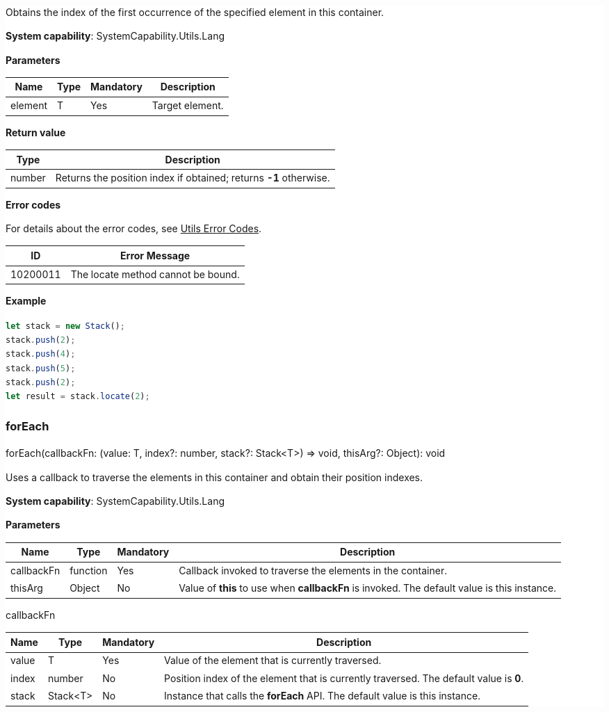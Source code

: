 Obtains the index of the first occurrence of the specified element in this container.

**System capability**: SystemCapability.Utils.Lang

**Parameters**

| Name| Type| Mandatory| Description|
| -------- | -------- | -------- | -------- |
| element | T | Yes| Target element.|

**Return value**

| Type| Description|
| -------- | -------- |
| number | Returns the position index if obtained; returns **-1** otherwise.|

**Error codes**

For details about the error codes, see [Utils Error Codes](../errorcodes/errorcode-utils.md).

| ID| Error Message|
| -------- | -------- |
| 10200011 | The locate method cannot be bound. |

**Example**

```ts
let stack = new Stack();
stack.push(2);
stack.push(4);
stack.push(5);
stack.push(2);
let result = stack.locate(2);
```

### forEach

forEach(callbackFn: (value: T, index?: number, stack?: Stack&lt;T&gt;) => void,
thisArg?: Object): void

Uses a callback to traverse the elements in this container and obtain their position indexes.

**System capability**: SystemCapability.Utils.Lang

**Parameters**

| Name| Type| Mandatory| Description|
| -------- | -------- | -------- | -------- |
| callbackFn | function | Yes| Callback invoked to traverse the elements in the container.|
| thisArg | Object | No| Value of **this** to use when **callbackFn** is invoked. The default value is this instance.|

callbackFn

| Name| Type| Mandatory| Description|
| -------- | -------- | -------- | -------- |
| value | T | Yes| Value of the element that is currently traversed.|
| index | number | No| Position index of the element that is currently traversed. The default value is **0**.|
| stack | Stack&lt;T&gt; | No| Instance that calls the **forEach** API. The default value is this instance.|
